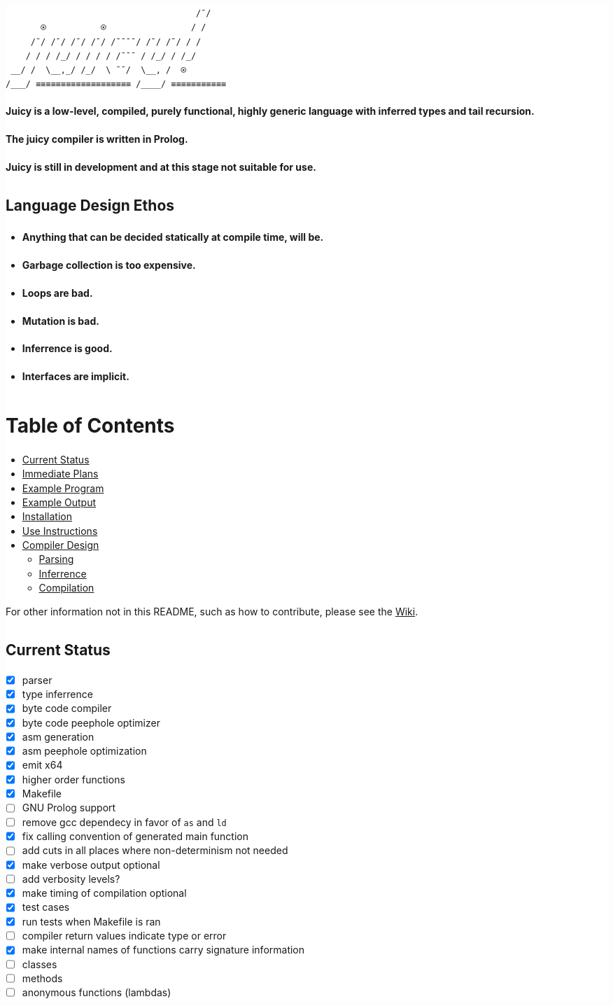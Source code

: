                                           /¯/
           ⍟           ⍟                 / /
         /¯/ /¯/ /¯/ /¯/ /¯¯¯¯/ /¯/ /¯/ / /
        / / / /_/ / / / / /¯¯¯ / /_/ / /_/
     __/ /  \__,_/ /_/  \ ¯¯/  \__, /  ⍟
    /___/ ≡≡≡≡≡≡≡≡≡≡≡≡≡≡≡≡≡≡≡ /____/ ≡≡≡≡≡≡≡≡≡≡≡

#### Juicy is a low-level, compiled, purely functional, highly generic language with inferred types and tail recursion.
#### The juicy compiler is written in Prolog.
#### Juicy is still in development and at this stage not suitable for use.

## Language Design Ethos
- #### Anything that can be decided statically at compile time, will be.
- #### Garbage collection is too expensive.
- #### Loops are bad.
- #### Mutation is bad.
- #### Inferrence is good.
- #### Interfaces are implicit.

# Table of Contents
* [Current Status](#current-status)
* [Immediate Plans](#immediate-plans)
* [Example Program](#example-program)
* [Example Output](#example-output)
* [Installation](#installation)
* [Use Instructions](#use-instructions)
* [Compiler Design](#compiler-design)
  * [Parsing](#parsing)
  * [Inferrence](#inferrence)
  * [Compilation](#compilation)


For other information not in this README, such as how to contribute, please see the [Wiki](https://github.com/GordianNaught/Juicy/wiki).

## Current Status
- [x] parser
- [x] type inferrence
- [x] byte code compiler
- [x] byte code peephole optimizer
- [x] asm generation
- [x] asm peephole optimization
- [x] emit x64
- [x] higher order functions
- [x] Makefile
- [ ] GNU Prolog support
- [ ] remove gcc dependecy in favor of `as` and `ld`
- [x] fix calling convention of generated main function
- [ ] add cuts in all places where non-determinism not needed
- [x] make verbose output optional
- [ ] add verbosity levels?
- [x] make timing of compilation optional
- [x] test cases
- [x] run tests when Makefile is ran
- [ ] compiler return values indicate type or error
- [x] make internal names of functions carry signature information
- [ ] classes
- [ ] methods
- [ ] anonymous functions (lambdas)